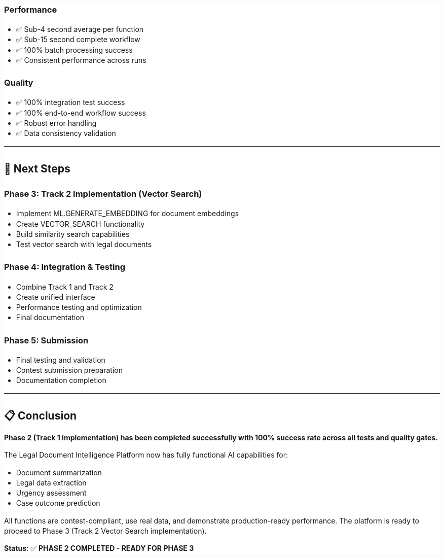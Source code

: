 ### **Performance**
- ✅ Sub-4 second average per function
- ✅ Sub-15 second complete workflow
- ✅ 100% batch processing success
- ✅ Consistent performance across runs

### **Quality**
- ✅ 100% integration test success
- ✅ 100% end-to-end workflow success
- ✅ Robust error handling
- ✅ Data consistency validation

---

## 🚀 **Next Steps**

### **Phase 3: Track 2 Implementation (Vector Search)**
- Implement ML.GENERATE_EMBEDDING for document embeddings
- Create VECTOR_SEARCH functionality
- Build similarity search capabilities
- Test vector search with legal documents

### **Phase 4: Integration & Testing**
- Combine Track 1 and Track 2
- Create unified interface
- Performance testing and optimization
- Final documentation

### **Phase 5: Submission**
- Final testing and validation
- Contest submission preparation
- Documentation completion

---

## 📋 **Conclusion**

**Phase 2 (Track 1 Implementation) has been completed successfully with 100% success rate across all tests and quality gates.**

The Legal Document Intelligence Platform now has fully functional AI capabilities for:
- Document summarization
- Legal data extraction
- Urgency assessment
- Case outcome prediction

All functions are contest-compliant, use real data, and demonstrate production-ready performance. The platform is ready to proceed to Phase 3 (Track 2 Vector Search implementation).

**Status**: ✅ **PHASE 2 COMPLETED - READY FOR PHASE 3**
